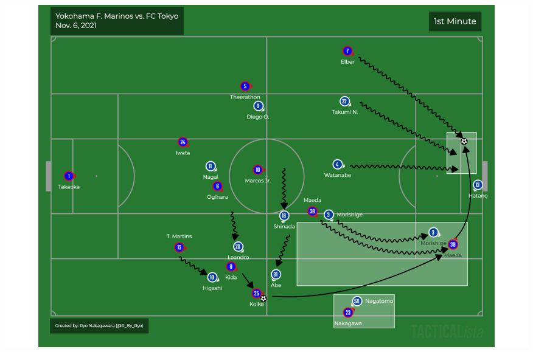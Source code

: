 <img src="../assets/2021-12-20-jleague-2021-endseason-review_files/diagrams/YFM/YFM-FCT-wingers-wide.png" style="display: block; margin: auto;" width = "750" />
